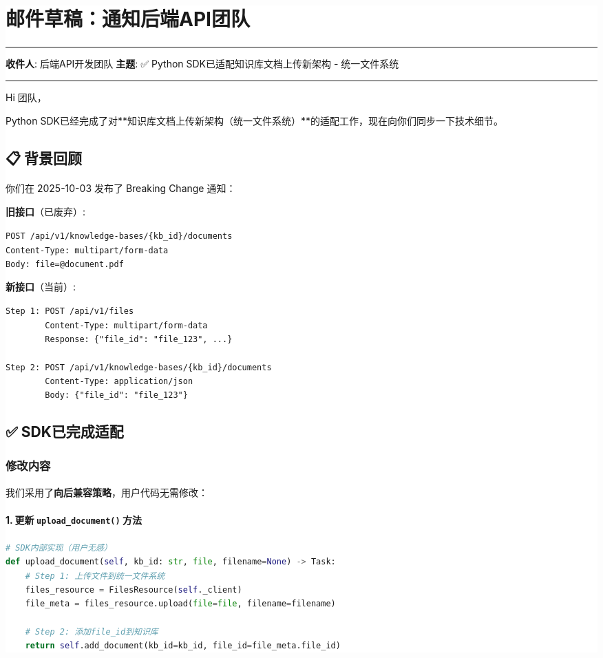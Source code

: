 # 邮件草稿：通知后端API团队

---

**收件人**: 后端API开发团队
**主题**: ✅ Python SDK已适配知识库文档上传新架构 - 统一文件系统

---

Hi 团队，

Python SDK已经完成了对**知识库文档上传新架构（统一文件系统）**的适配工作，现在向你们同步一下技术细节。

## 📋 背景回顾

你们在 2025-10-03 发布了 Breaking Change 通知：

**旧接口**（已废弃）:
```
POST /api/v1/knowledge-bases/{kb_id}/documents
Content-Type: multipart/form-data
Body: file=@document.pdf
```

**新接口**（当前）:
```
Step 1: POST /api/v1/files
        Content-Type: multipart/form-data
        Response: {"file_id": "file_123", ...}

Step 2: POST /api/v1/knowledge-bases/{kb_id}/documents
        Content-Type: application/json
        Body: {"file_id": "file_123"}
```

## ✅ SDK已完成适配

### 修改内容

我们采用了**向后兼容策略**，用户代码无需修改：

#### 1. 更新 `upload_document()` 方法

```python
# SDK内部实现（用户无感）
def upload_document(self, kb_id: str, file, filename=None) -> Task:
    # Step 1: 上传文件到统一文件系统
    files_resource = FilesResource(self._client)
    file_meta = files_resource.upload(file=file, filename=filename)

    # Step 2: 添加file_id到知识库
    return self.add_document(kb_id=kb_id, file_id=file_meta.file_id)
```
